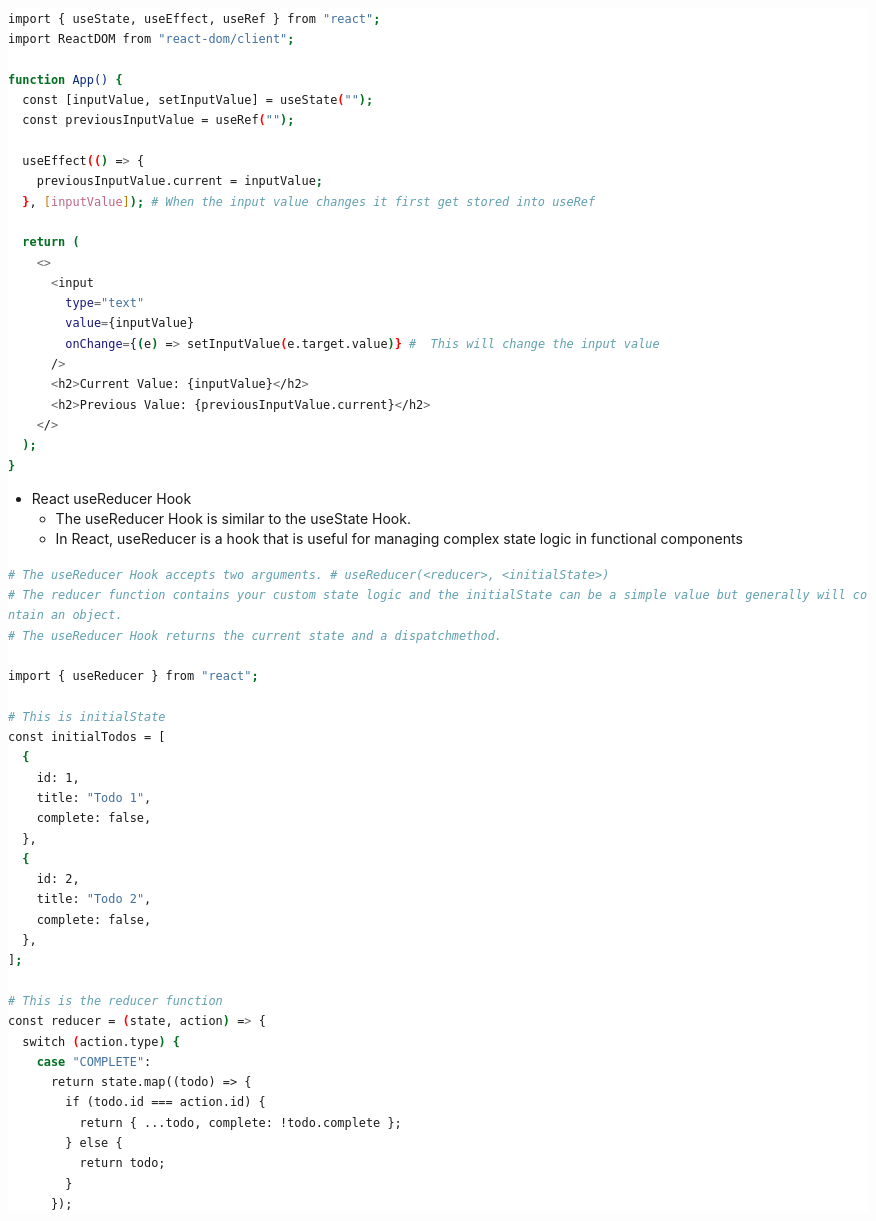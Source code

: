 ```bash
import { useState, useEffect, useRef } from "react";
import ReactDOM from "react-dom/client";

function App() {
  const [inputValue, setInputValue] = useState("");
  const previousInputValue = useRef("");

  useEffect(() => {
    previousInputValue.current = inputValue;
  }, [inputValue]); # When the input value changes it first get stored into useRef

  return (
    <>
      <input
        type="text"
        value={inputValue}
        onChange={(e) => setInputValue(e.target.value)} #  This will change the input value
      />
      <h2>Current Value: {inputValue}</h2>
      <h2>Previous Value: {previousInputValue.current}</h2>
    </>
  );
}

```

- React useReducer Hook
  - The useReducer Hook is similar to the useState Hook.
  - In React, useReducer is a hook that is useful for managing complex state logic in functional components

```bash
# The useReducer Hook accepts two arguments. # useReducer(<reducer>, <initialState>)
# The reducer function contains your custom state logic and the initialState can be a simple value but generally will contain an object.
# The useReducer Hook returns the current state and a dispatchmethod.

import { useReducer } from "react";

# This is initialState
const initialTodos = [
  {
    id: 1,
    title: "Todo 1",
    complete: false,
  },
  {
    id: 2,
    title: "Todo 2",
    complete: false,
  },
];

# This is the reducer function
const reducer = (state, action) => {
  switch (action.type) {
    case "COMPLETE":
      return state.map((todo) => {
        if (todo.id === action.id) {
          return { ...todo, complete: !todo.complete };
        } else {
          return todo;
        }
      });
```